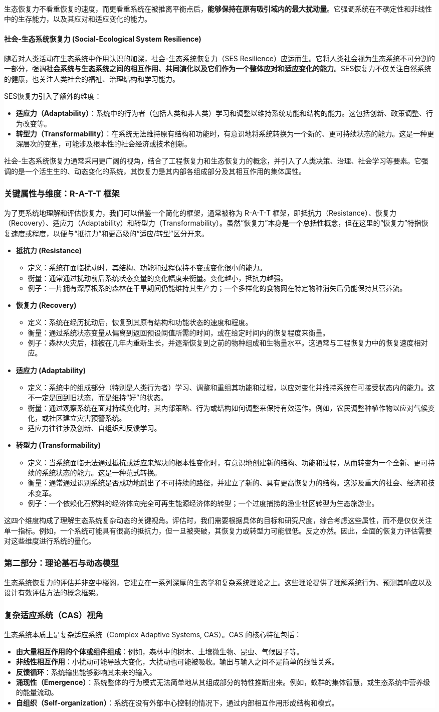 生态恢复力不看重恢复的速度，而更看重系统在被推离平衡点后，**能够保持在原有吸引域内的最大扰动量**。它强调系统在不确定性和非线性中的生存能力，以及其应对和适应变化的能力。

#### 社会-生态系统恢复力 (Social-Ecological System Resilience)

随着对人类活动在生态系统中作用认识的加深，社会-生态系统恢复力（SES Resilience）应运而生。它将人类社会视为生态系统不可分割的一部分，强调**社会系统与生态系统之间的相互作用、共同演化以及它们作为一个整体应对和适应变化的能力**。SES恢复力不仅关注自然系统的健康，也关注人类社会的福祉、治理结构和学习能力。

SES恢复力引入了额外的维度：
*   **适应力（Adaptability）**：系统中的行为者（包括人类和非人类）学习和调整以维持系统功能和结构的能力。这包括创新、政策调整、行为改变等。
*   **转型力（Transformability）**：在系统无法维持原有结构和功能时，有意识地将系统转换为一个新的、更可持续状态的能力。这是一种更深层次的变革，可能涉及根本性的社会经济或技术创新。

社会-生态系统恢复力通常采用更广阔的视角，结合了工程恢复力和生态恢复力的概念，并引入了人类决策、治理、社会学习等要素。它强调的是一个活生生的、动态变化的系统，其恢复力是其内部各组成部分及其相互作用的集体属性。

### 关键属性与维度：R-A-T-T 框架

为了更系统地理解和评估恢复力，我们可以借鉴一个简化的框架，通常被称为 R-A-T-T 框架，即抵抗力（Resistance）、恢复力（Recovery）、适应力（Adaptability）和转型力（Transformability）。虽然“恢复力”本身是一个总括性概念，但在这里的“恢复力”特指恢复速度或程度，以便与“抵抗力”和更高级的“适应/转型”区分开来。

*   **抵抗力 (Resistance)**
    *   定义：系统在面临扰动时，其结构、功能和过程保持不变或变化很小的能力。
    *   衡量：通常通过扰动前后系统状态变量的变化幅度来衡量。变化越小，抵抗力越强。
    *   例子：一片拥有深厚根系的森林在干旱期间仍能维持其生产力；一个多样化的食物网在特定物种消失后仍能保持其营养流。

*   **恢复力 (Recovery)**
    *   定义：系统在经历扰动后，恢复到其原有结构和功能状态的速度和程度。
    *   衡量：通过系统状态变量从偏离到返回预设阈值所需的时间，或在给定时间内的恢复程度来衡量。
    *   例子：森林火灾后，植被在几年内重新生长，并逐渐恢复到之前的物种组成和生物量水平。这通常与工程恢复力中的恢复速度相对应。

*   **适应力 (Adaptability)**
    *   定义：系统中的组成部分（特别是人类行为者）学习、调整和重组其功能和过程，以应对变化并维持系统在可接受状态内的能力。这不一定是回到旧状态，而是维持“好”的状态。
    *   衡量：通过观察系统在面对持续变化时，其内部策略、行为或结构如何调整来保持有效运作。例如，农民调整种植作物以应对气候变化，或社区建立灾害预警系统。
    *   适应力往往涉及创新、自组织和反馈学习。

*   **转型力 (Transformability)**
    *   定义：当系统面临无法通过抵抗或适应来解决的根本性变化时，有意识地创建新的结构、功能和过程，从而转变为一个全新、更可持续的系统状态的能力。这是一种范式转换。
    *   衡量：通常通过识别系统是否成功地跳出了不可持续的路径，并建立了新的、具有更高恢复力的结构。这涉及重大的社会、经济和技术变革。
    *   例子：一个依赖化石燃料的经济体向完全可再生能源经济体的转型；一个过度捕捞的渔业社区转型为生态旅游业。

这四个维度构成了理解生态系统复杂动态的关键视角。评估时，我们需要根据具体的目标和研究尺度，综合考虑这些属性，而不是仅仅关注单一指标。例如，一个系统可能具有很高的抵抗力，但一旦被突破，其恢复力或转型力可能很低。反之亦然。因此，全面的恢复力评估需要对这些维度进行系统的量化。

### 第二部分：理论基石与动态模型

生态系统恢复力的评估并非空中楼阁，它建立在一系列深厚的生态学和复杂系统理论之上。这些理论提供了理解系统行为、预测其响应以及设计有效评估方法的概念框架。

### 复杂适应系统（CAS）视角

生态系统本质上是复杂适应系统（Complex Adaptive Systems, CAS）。CAS 的核心特征包括：
*   **由大量相互作用的个体或组件组成**：例如，森林中的树木、土壤微生物、昆虫、气候因子等。
*   **非线性相互作用**：小扰动可能导致大变化，大扰动也可能被吸收。输出与输入之间不是简单的线性关系。
*   **反馈循环**：系统输出能够影响其未来的输入。
*   **涌现性（Emergence）**：系统整体的行为模式无法简单地从其组成部分的特性推断出来。例如，蚁群的集体智慧，或生态系统中营养级的能量流动。
*   **自组织（Self-organization）**：系统在没有外部中心控制的情况下，通过内部相互作用形成结构和模式。
